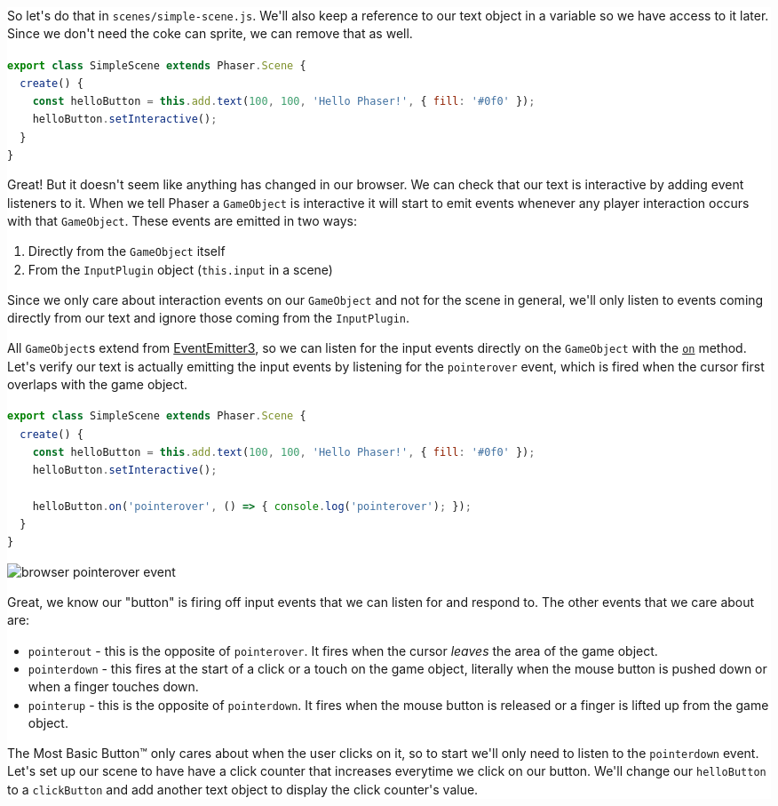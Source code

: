 So let's do that in `scenes/simple-scene.js`. We'll also keep a reference to our text object in a variable so we have access to it later. Since we don't need the coke can sprite, we can remove that as well.

```javascript
export class SimpleScene extends Phaser.Scene {
  create() {
    const helloButton = this.add.text(100, 100, 'Hello Phaser!', { fill: '#0f0' });
    helloButton.setInteractive();
  }
}
```

Great! But it doesn't seem like anything has changed in our browser. We can check that our text is interactive by adding event listeners to it. When we tell Phaser a `GameObject` is interactive it will start to emit events whenever any player interaction occurs with that `GameObject`. These events are emitted in two ways:

1. Directly from the `GameObject` itself
1. From the `InputPlugin` object (`this.input` in a scene)

Since we only care about interaction events on our `GameObject` and not for the scene in general, we'll only listen to events coming directly from our text and ignore those coming from the `InputPlugin`.

All `GameObject`s extend from [EventEmitter3](https://github.com/primus/eventemitter3), so we can listen for the input events directly on the `GameObject` with the [`on`](https://nodejs.org/api/events.html#events_emitter_on_eventname_listener) method. Let's verify our text is actually emitting the input events by listening for the `pointerover` event, which is fired when the cursor first overlaps with the game object.

```javascript
export class SimpleScene extends Phaser.Scene {
  create() {
    const helloButton = this.add.text(100, 100, 'Hello Phaser!', { fill: '#0f0' });
    helloButton.setInteractive();

    helloButton.on('pointerover', () => { console.log('pointerover'); });
  }
}
```

![browser pointerover event](/img/posts/buttons-in-phaser-3/browser-pointerover-event.gif)

Great, we know our "button" is firing off input events that we can listen for and respond to. The other events that we care about are:

- `pointerout` - this is the opposite of `pointerover`. It fires when the cursor *leaves* the area of the game object.
- `pointerdown` - this fires at the start of a click or a touch on the game object, literally when the mouse button is pushed down or when a finger touches down.
- `pointerup` - this is the opposite of `pointerdown`. It fires when the mouse button is released or a finger is lifted up from the game object.

The Most Basic Button™ only cares about when the user clicks on it, so to start we'll only need to listen to the `pointerdown` event. Let's set up our scene to have have a click counter that increases everytime we click on our button. We'll change our `helloButton` to a `clickButton` and add another text object to display the click counter's value.
